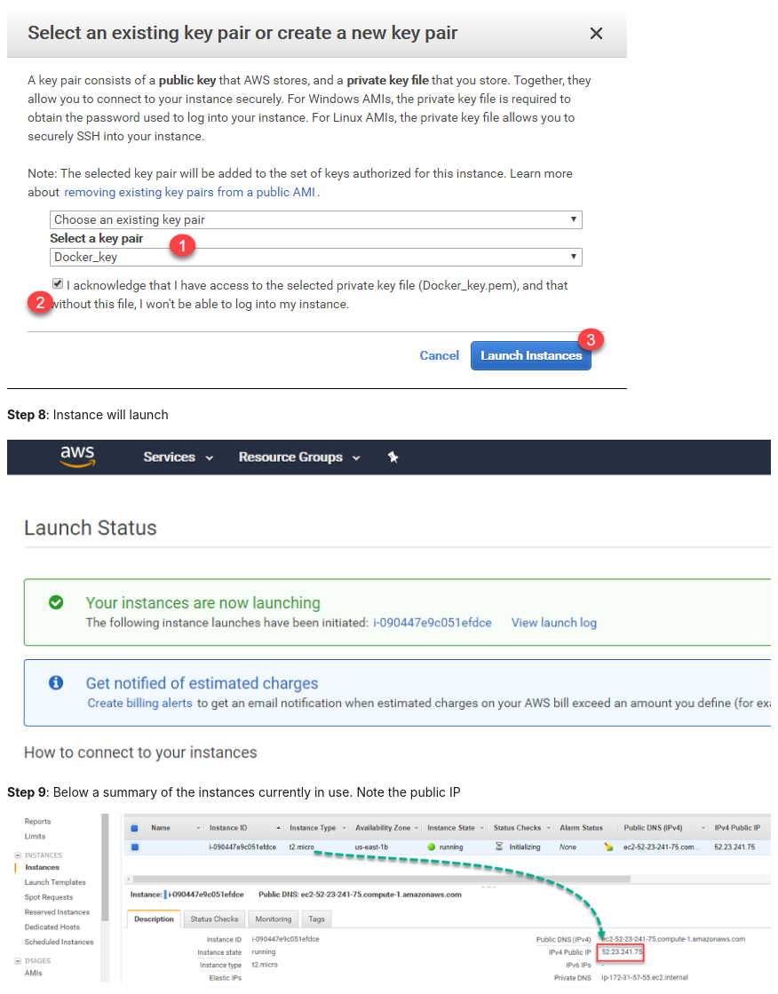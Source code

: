 ![](https://github.com/thomaspernet/Tensorflow/blob/master/tensorflow/23_Tuto_set_up_AWS_v5_files/image020.png)

**Step 8**: Instance will launch

![](https://github.com/thomaspernet/Tensorflow/blob/master/tensorflow/23_Tuto_set_up_AWS_v5_files/image021.png)

**Step 9**: Below a summary of the instances currently in use. Note the
public IP

![](https://github.com/thomaspernet/Tensorflow/blob/master/tensorflow/23_Tuto_set_up_AWS_v5_files/image022.png)
